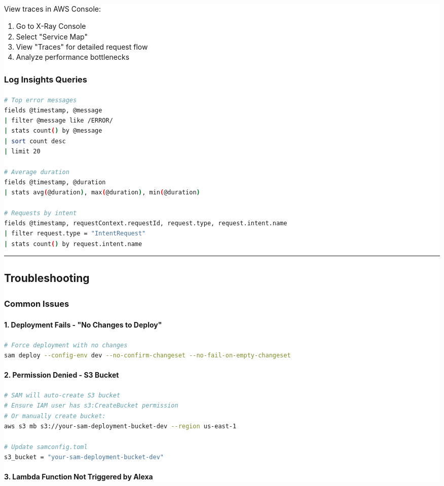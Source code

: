 View traces in AWS Console:
1. Go to X-Ray Console
2. Select "Service Map"
3. View "Traces" for detailed request flow
4. Analyze performance bottlenecks

### Log Insights Queries

```bash
# Top error messages
fields @timestamp, @message
| filter @message like /ERROR/
| stats count() by @message
| sort count desc
| limit 20

# Average duration
fields @timestamp, @duration
| stats avg(@duration), max(@duration), min(@duration)

# Requests by intent
fields @timestamp, requestContext.requestId, request.type, request.intent.name
| filter request.type = "IntentRequest"
| stats count() by request.intent.name
```

---

## Troubleshooting

### Common Issues

#### 1. Deployment Fails - "No Changes to Deploy"

```bash
# Force deployment with no changes
sam deploy --config-env dev --no-confirm-changeset --no-fail-on-empty-changeset
```

#### 2. Permission Denied - S3 Bucket

```bash
# SAM will auto-create S3 bucket
# Ensure IAM user has s3:CreateBucket permission
# Or manually create bucket:
aws s3 mb s3://your-sam-deployment-bucket-dev --region us-east-1

# Update samconfig.toml
s3_bucket = "your-sam-deployment-bucket-dev"
```

#### 3. Lambda Function Not Triggered by Alexa
